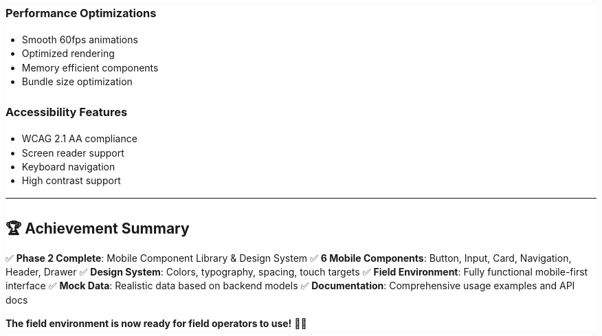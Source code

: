 ### **Performance Optimizations**
- Smooth 60fps animations
- Optimized rendering
- Memory efficient components
- Bundle size optimization

### **Accessibility Features**
- WCAG 2.1 AA compliance
- Screen reader support
- Keyboard navigation
- High contrast support

---

## 🏆 **Achievement Summary**

✅ **Phase 2 Complete**: Mobile Component Library & Design System
✅ **6 Mobile Components**: Button, Input, Card, Navigation, Header, Drawer
✅ **Design System**: Colors, typography, spacing, touch targets
✅ **Field Environment**: Fully functional mobile-first interface
✅ **Mock Data**: Realistic data based on backend models
✅ **Documentation**: Comprehensive usage examples and API docs

**The field environment is now ready for field operators to use!** 🚀📱
